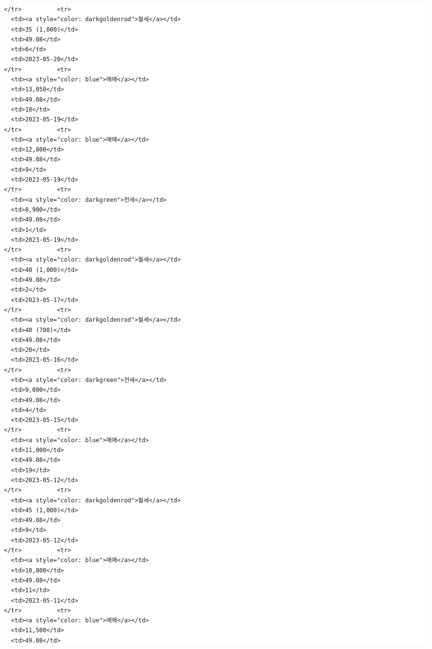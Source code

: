     </tr>          <tr>
      <td><a style="color: darkgoldenrod">월세</a></td>
      <td>35 (1,000)</td>
      <td>49.08</td>
      <td>6</td>
      <td>2023-05-20</td>
    </tr>          <tr>
      <td><a style="color: blue">매매</a></td>
      <td>13,050</td>
      <td>49.08</td>
      <td>18</td>
      <td>2023-05-19</td>
    </tr>          <tr>
      <td><a style="color: blue">매매</a></td>
      <td>12,800</td>
      <td>49.08</td>
      <td>9</td>
      <td>2023-05-19</td>
    </tr>          <tr>
      <td><a style="color: darkgreen">전세</a></td>
      <td>8,900</td>
      <td>49.08</td>
      <td>1</td>
      <td>2023-05-19</td>
    </tr>          <tr>
      <td><a style="color: darkgoldenrod">월세</a></td>
      <td>40 (1,000)</td>
      <td>49.08</td>
      <td>2</td>
      <td>2023-05-17</td>
    </tr>          <tr>
      <td><a style="color: darkgoldenrod">월세</a></td>
      <td>40 (700)</td>
      <td>49.08</td>
      <td>20</td>
      <td>2023-05-16</td>
    </tr>          <tr>
      <td><a style="color: darkgreen">전세</a></td>
      <td>9,000</td>
      <td>49.08</td>
      <td>4</td>
      <td>2023-05-15</td>
    </tr>          <tr>
      <td><a style="color: blue">매매</a></td>
      <td>11,000</td>
      <td>49.08</td>
      <td>19</td>
      <td>2023-05-12</td>
    </tr>          <tr>
      <td><a style="color: darkgoldenrod">월세</a></td>
      <td>45 (1,000)</td>
      <td>49.08</td>
      <td>9</td>
      <td>2023-05-12</td>
    </tr>          <tr>
      <td><a style="color: blue">매매</a></td>
      <td>10,800</td>
      <td>49.08</td>
      <td>11</td>
      <td>2023-05-11</td>
    </tr>          <tr>
      <td><a style="color: blue">매매</a></td>
      <td>11,500</td>
      <td>49.08</td>